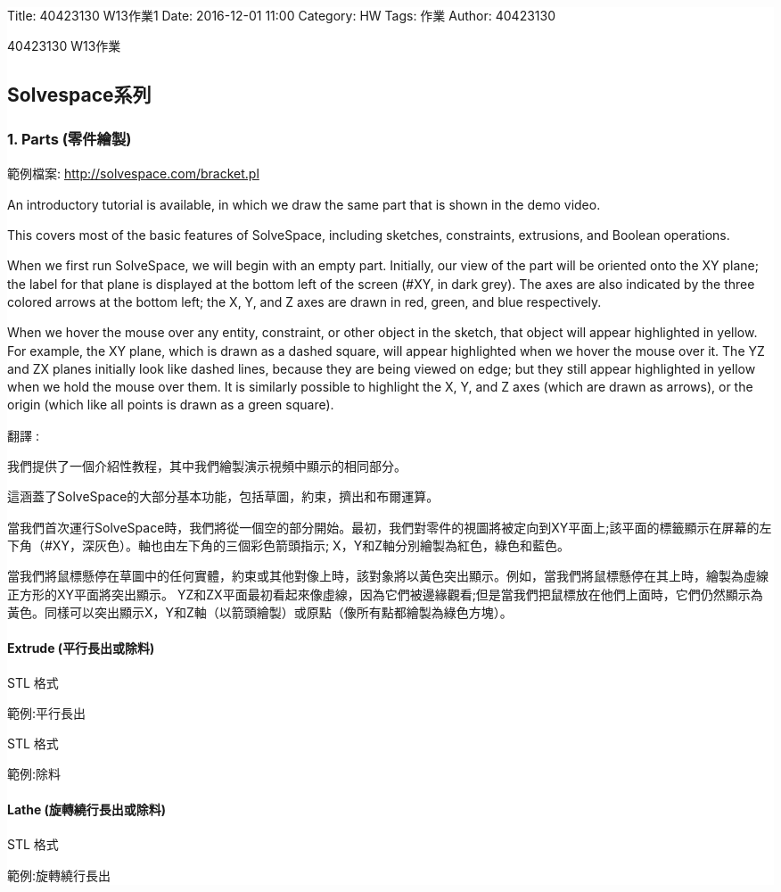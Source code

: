 Title: 40423130 W13作業1
Date: 2016-12-01 11:00
Category: HW
Tags: 作業
Author: 40423130

40423130 W13作業



## Solvespace系列

### 1. Parts (零件繪製)

範例檔案: <a href="http://solvespace.com/bracket.pl">http://solvespace.com/bracket.pl</a>

An introductory tutorial is available, in which we draw the same part that is shown in the demo video. 

This covers most of the basic features of SolveSpace, including sketches, constraints, extrusions, and Boolean operations.

When we first run SolveSpace, we will begin with an empty part. Initially, our view of the part will be oriented onto the XY plane; the label for that plane is displayed at the bottom left of the screen (#XY, in dark grey). The axes are also indicated by the three colored arrows at the bottom left; the X, Y, and Z axes are drawn in red, green, and blue respectively.

When we hover the mouse over any entity, constraint, or other object in the sketch, that object will appear highlighted in yellow. For example, the XY plane, which is drawn as a dashed square, will appear highlighted when we hover the mouse over it. The YZ and ZX planes initially look like dashed lines, because they are being viewed on edge; but they still appear highlighted in yellow when we hold the mouse over them. It is similarly possible to highlight the X, Y, and Z axes (which are drawn as arrows), or the origin (which like all points is drawn as a green square).

翻譯 :

我們提供了一個介紹性教程，其中我們繪製演示視頻中顯示的相同部分。

這涵蓋了SolveSpace的大部分基本功能，包括草圖，約束，擠出和布爾運算。

當我們首次運行SolveSpace時，我們將從一個空的部分開始。最初，我們對零件的視圖將被定向到XY平面上;該平面的標籤顯示在屏幕的左下角（#XY，深灰色）。軸也由左下角的三個彩色箭頭指示; X，Y和Z軸分別繪製為紅色，綠色和藍色。

當我們將鼠標懸停在草圖中的任何實體，約束或其他對像上時，該對象將以黃色突出顯示。例如，當我們將鼠標懸停在其上時，繪製為虛線正方形的XY平面將突出顯示。 YZ和ZX平面最初看起來像虛線，因為它們被邊緣觀看;但是當我們把鼠標放在他們上面時，它們仍然顯示為黃色。同樣可以突出顯示X，Y和Z軸（以箭頭繪製）或原點（像所有點都繪製為綠色方塊）。

#### Extrude (平行長出或除料)
<p>STL 格式</p>
<p>範例:平行長出</p>
<iframe src="./../data/threejs/01.html" width="400" height="300"></iframe>
<p>STL 格式</p>
<p>範例:除料</p>
<iframe src="./../data/threejs/02.html" width="400" height="300"></iframe>

#### Lathe (旋轉繞行長出或除料)
<p>STL 格式</p>
<p>範例:旋轉繞行長出</p>
<iframe src="./../data/threejs/03.html" width="400" height="300"></iframe>
